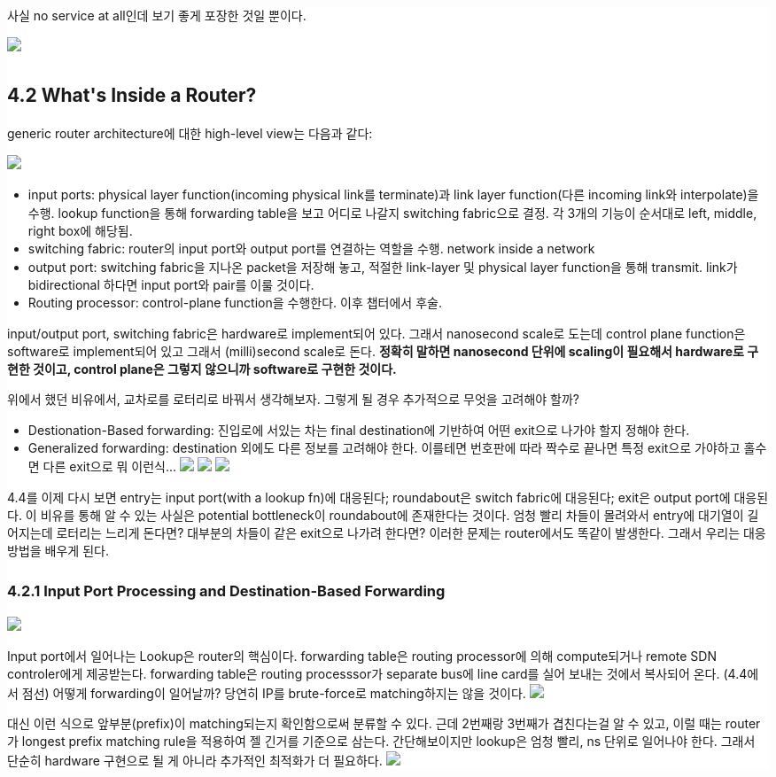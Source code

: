 사실 no service at all인데 보기 좋게 포장한 것일 뿐이다.

![](https://i.imgur.com/kvIdzYN.png)

## 4.2 What's Inside a Router?
generic router architecture에 대한 high-level view는 다음과 같다:

![](https://i.imgur.com/wKJf8Js.png)

- input ports: physical layer function(incoming physical link를 terminate)과 link layer function(다른 incoming link와 interpolate)을 수행. lookup function을 통해 forwarding table을 보고 어디로 나갈지 switching fabric으로 결정. 각 3개의 기능이 순서대로 left, middle, right box에 해당됨.
- switching fabric: router의 input port와 output port를 연결하는 역할을 수행. network inside a network
- output port: switching fabric을 지나온 packet을 저장해 놓고, 적절한 link-layer 및 physical layer function을 통해 transmit. link가 bidirectional 하다면 input port와 pair를 이룰 것이다.
- Routing processor: control-plane function을 수행한다. 이후 챕터에서 후술.

input/output port, switching fabric은 hardware로 implement되어 있다. 그래서 nanosecond scale로 도는데 control plane function은 software로 implement되어 있고 그래서 (milli)second scale로 돈다.
**정확히 말하면 nanosecond 단위에 scaling이 필요해서 hardware로 구현한 것이고, control plane은 그렇지 않으니까 software로 구현한 것이다.**

위에서 했던 비유에서, 교차로를 로터리로 바꿔서 생각해보자. 그렇게 될 경우 추가적으로 무엇을 고려해야 할까?
- Destionation-Based forwarding: 진입로에 서있는 차는 final destination에 기반하여 어떤 exit으로 나가야 할지 정해야 한다.
- Generalized forwarding: destination 외에도 다른 정보를 고려해야 한다. 이를테면 번호판에 따라 짝수로 끝나면 특정 exit으로 가야하고 홀수면 다른 exit으로 뭐 이런식...
 ![](https://i.imgur.com/30wmlwC.png)
![](https://i.imgur.com/WXpDek9.png)
![](https://i.imgur.com/YT2SN6t.png)

4.4를 이제 다시 보면 entry는 input port(with a lookup fn)에 대응된다;
roundabout은 switch fabric에 대응된다;
exit은 output port에 대응된다.
이 비유를 통해 알 수 있는 사실은 potential bottleneck이 roundabout에 존재한다는 것이다. 엄청 빨리 차들이 몰려와서 entry에 대기열이 길어지는데 로터리는 느리게 돈다면? 대부분의 차들이 같은 exit으로 나가려 한다면? 이러한 문제는 router에서도 똑같이 발생한다. 그래서 우리는 대응 방법을 배우게 된다.

### 4.2.1 Input Port Processing and Destination-Based Forwarding

![](https://i.imgur.com/flin69S.png)

Input port에서 일어나는 Lookup은 router의 핵심이다. forwarding table은 routing processor에 의해 compute되거나 remote SDN controler에게 제공받는다. forwarding table은 routing processsor가 separate bus에 line card를 실어 보내는 것에서 복사되어 온다. (4.4에서 점선)
어떻게 forwarding이 일어날까? 당연히 IP를 brute-force로 matching하지는 않을 것이다.
![](https://i.imgur.com/vSY5n0Y.png)

대신 이런 식으로 앞부분(prefix)이 matching되는지 확인함으로써 분류할 수 있다.
근데 2번째랑 3번째가 겹친다는걸 알 수 있고, 이럴 때는 router가 longest prefix matching rule을 적용하여 젤 긴거를 기준으로 삼는다.
간단해보이지만 lookup은 엄청 빨리, ns 단위로 일어나야 한다. 그래서 단순히 hardware 구현으로 될 게 아니라 추가적인 최적화가 더 필요하다. 
![](https://i.imgur.com/henOV4g.png)
